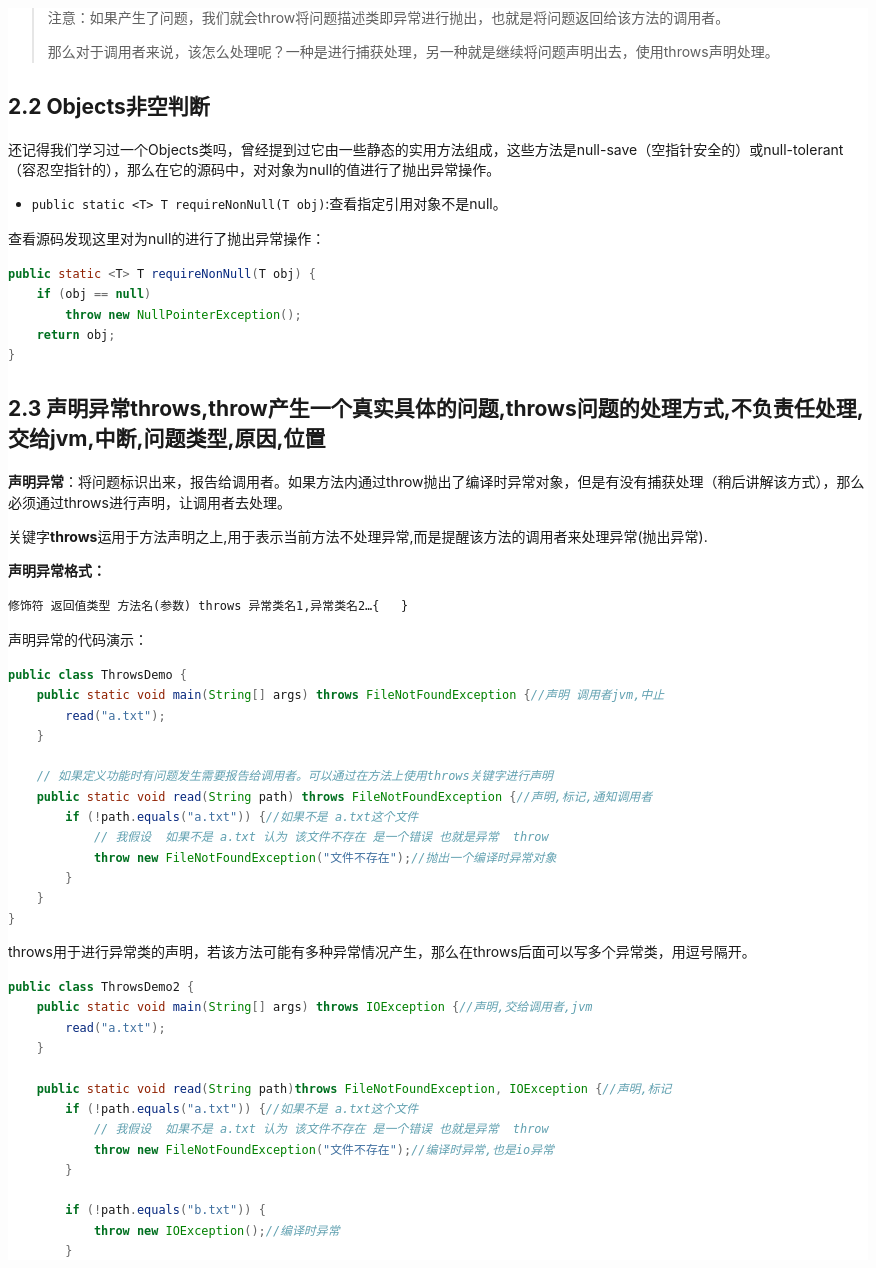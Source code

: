 > 注意：如果产生了问题，我们就会throw将问题描述类即异常进行抛出，也就是将问题返回给该方法的调用者。
>
> 那么对于调用者来说，该怎么处理呢？一种是进行捕获处理，另一种就是继续将问题声明出去，使用throws声明处理。

## 2.2 Objects非空判断

还记得我们学习过一个Objects类吗，曾经提到过它由一些静态的实用方法组成，这些方法是null-save（空指针安全的）或null-tolerant（容忍空指针的），那么在它的源码中，对对象为null的值进行了抛出异常操作。

* `public static <T> T requireNonNull(T obj)`:查看指定引用对象不是null。

查看源码发现这里对为null的进行了抛出异常操作：

~~~java
public static <T> T requireNonNull(T obj) {
    if (obj == null)
      	throw new NullPointerException();
    return obj;
}
~~~

## 2.3  声明异常throws,throw产生一个真实具体的问题,throws问题的处理方式,不负责任处理,交给jvm,中断,问题类型,原因,位置

**声明异常**：将问题标识出来，报告给调用者。如果方法内通过throw抛出了编译时异常对象，但是有没有捕获处理（稍后讲解该方式），那么必须通过throws进行声明，让调用者去处理。

关键字**throws**运用于方法声明之上,用于表示当前方法不处理异常,而是提醒该方法的调用者来处理异常(抛出异常).

**声明异常格式：**

~~~
修饰符 返回值类型 方法名(参数) throws 异常类名1,异常类名2…{   }	
~~~

声明异常的代码演示：

~~~java
public class ThrowsDemo {
    public static void main(String[] args) throws FileNotFoundException {//声明 调用者jvm,中止
        read("a.txt");
    }

    // 如果定义功能时有问题发生需要报告给调用者。可以通过在方法上使用throws关键字进行声明
    public static void read(String path) throws FileNotFoundException {//声明,标记,通知调用者
        if (!path.equals("a.txt")) {//如果不是 a.txt这个文件 
            // 我假设  如果不是 a.txt 认为 该文件不存在 是一个错误 也就是异常  throw
            throw new FileNotFoundException("文件不存在");//抛出一个编译时异常对象
        }
    }
}
~~~

throws用于进行异常类的声明，若该方法可能有多种异常情况产生，那么在throws后面可以写多个异常类，用逗号隔开。

~~~java
public class ThrowsDemo2 {
    public static void main(String[] args) throws IOException {//声明,交给调用者,jvm
        read("a.txt");
    }

    public static void read(String path)throws FileNotFoundException, IOException {//声明,标记
        if (!path.equals("a.txt")) {//如果不是 a.txt这个文件 
            // 我假设  如果不是 a.txt 认为 该文件不存在 是一个错误 也就是异常  throw
            throw new FileNotFoundException("文件不存在");//编译时异常,也是io异常
        }
        
        if (!path.equals("b.txt")) {
            throw new IOException();//编译时异常
        }
~~~
